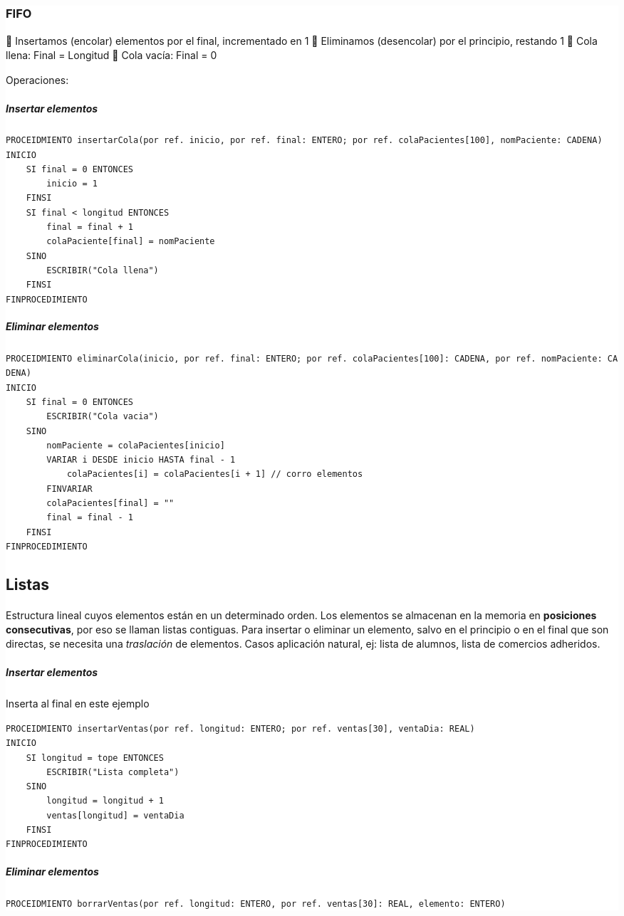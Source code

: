 ### FIFO
 Insertamos (encolar) elementos por el final, incrementado en 1
 Eliminamos (desencolar) por el principio, restando 1
 Cola llena: Final = Longitud
 Cola vacía: Final = 0

Operaciones:
##### Insertar elementos
```
PROCEIDMIENTO insertarCola(por ref. inicio, por ref. final: ENTERO; por ref. colaPacientes[100], nomPaciente: CADENA)
INICIO
	SI final = 0 ENTONCES
		inicio = 1
	FINSI
	SI final < longitud ENTONCES
		final = final + 1
		colaPaciente[final] = nomPaciente
	SINO
		ESCRIBIR("Cola llena")
	FINSI
FINPROCEDIMIENTO
```
##### Eliminar elementos
```
PROCEIDMIENTO eliminarCola(inicio, por ref. final: ENTERO; por ref. colaPacientes[100]: CADENA, por ref. nomPaciente: CADENA)
INICIO
	SI final = 0 ENTONCES
		ESCRIBIR("Cola vacia")
	SINO
		nomPaciente = colaPacientes[inicio]
		VARIAR i DESDE inicio HASTA final - 1
			colaPacientes[i] = colaPacientes[i + 1] // corro elementos
		FINVARIAR
		colaPacientes[final] = ""
		final = final - 1
	FINSI
FINPROCEDIMIENTO
```
## Listas
Estructura lineal cuyos elementos están en un determinado orden. Los elementos se almacenan en la memoria en **posiciones consecutivas**, por eso se llaman listas contiguas.
Para insertar o eliminar un elemento, salvo en el principio o en el final que son directas, se necesita una *traslación* de elementos. Casos aplicación natural, ej: lista de alumnos, lista de comercios adheridos.
##### Insertar elementos
Inserta al final en este ejemplo
```
PROCEIDMIENTO insertarVentas(por ref. longitud: ENTERO; por ref. ventas[30], ventaDia: REAL)
INICIO
	SI longitud = tope ENTONCES
		ESCRIBIR("Lista completa")
	SINO
		longitud = longitud + 1
		ventas[longitud] = ventaDia
	FINSI
FINPROCEDIMIENTO
```
##### Eliminar elementos
```
PROCEIDMIENTO borrarVentas(por ref. longitud: ENTERO, por ref. ventas[30]: REAL, elemento: ENTERO)
```